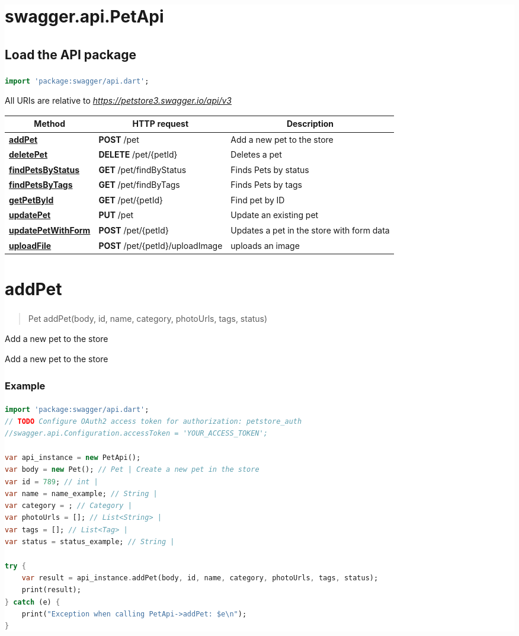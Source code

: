 # swagger.api.PetApi

## Load the API package
```dart
import 'package:swagger/api.dart';
```

All URIs are relative to *https://petstore3.swagger.io/api/v3*

Method | HTTP request | Description
------------- | ------------- | -------------
[**addPet**](PetApi.md#addPet) | **POST** /pet | Add a new pet to the store
[**deletePet**](PetApi.md#deletePet) | **DELETE** /pet/{petId} | Deletes a pet
[**findPetsByStatus**](PetApi.md#findPetsByStatus) | **GET** /pet/findByStatus | Finds Pets by status
[**findPetsByTags**](PetApi.md#findPetsByTags) | **GET** /pet/findByTags | Finds Pets by tags
[**getPetById**](PetApi.md#getPetById) | **GET** /pet/{petId} | Find pet by ID
[**updatePet**](PetApi.md#updatePet) | **PUT** /pet | Update an existing pet
[**updatePetWithForm**](PetApi.md#updatePetWithForm) | **POST** /pet/{petId} | Updates a pet in the store with form data
[**uploadFile**](PetApi.md#uploadFile) | **POST** /pet/{petId}/uploadImage | uploads an image

# **addPet**
> Pet addPet(body, id, name, category, photoUrls, tags, status)

Add a new pet to the store

Add a new pet to the store

### Example
```dart
import 'package:swagger/api.dart';
// TODO Configure OAuth2 access token for authorization: petstore_auth
//swagger.api.Configuration.accessToken = 'YOUR_ACCESS_TOKEN';

var api_instance = new PetApi();
var body = new Pet(); // Pet | Create a new pet in the store
var id = 789; // int | 
var name = name_example; // String | 
var category = ; // Category | 
var photoUrls = []; // List<String> | 
var tags = []; // List<Tag> | 
var status = status_example; // String | 

try {
    var result = api_instance.addPet(body, id, name, category, photoUrls, tags, status);
    print(result);
} catch (e) {
    print("Exception when calling PetApi->addPet: $e\n");
}
```
